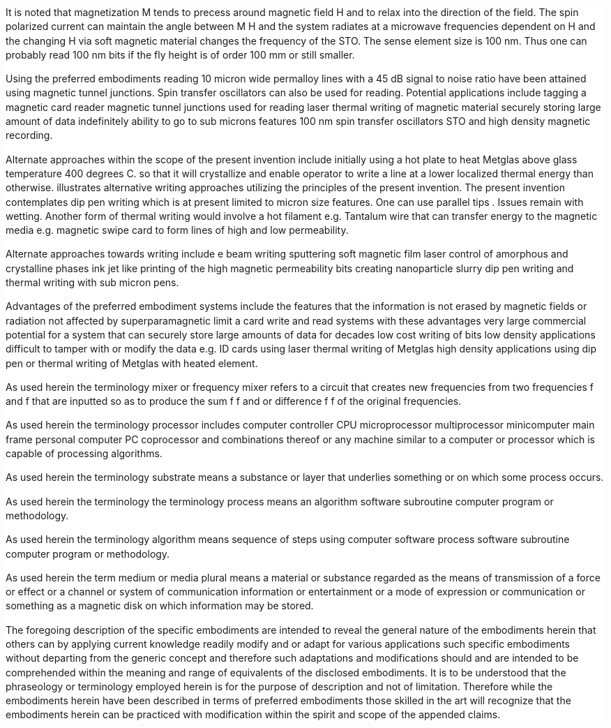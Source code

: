 It is noted that magnetization M tends to precess around magnetic field H and to relax into the direction of the field. The spin polarized current can maintain the angle between M H and the system radiates at a microwave frequencies dependent on H and the changing H via soft magnetic material changes the frequency of the STO. The sense element size is 100 nm. Thus one can probably read 100 nm bits if the fly height is of order 100 mm or still smaller.

Using the preferred embodiments reading 10 micron wide permalloy lines with a 45 dB signal to noise ratio have been attained using magnetic tunnel junctions. Spin transfer oscillators can also be used for reading. Potential applications include tagging a magnetic card reader magnetic tunnel junctions used for reading laser thermal writing of magnetic material securely storing large amount of data indefinitely ability to go to sub microns features 100 nm spin transfer oscillators STO and high density magnetic recording.

Alternate approaches within the scope of the present invention include initially using a hot plate to heat Metglas above glass temperature 400 degrees C. so that it will crystallize and enable operator to write a line at a lower localized thermal energy than otherwise. illustrates alternative writing approaches utilizing the principles of the present invention. The present invention contemplates dip pen writing which is at present limited to micron size features. One can use parallel tips . Issues remain with wetting. Another form of thermal writing would involve a hot filament e.g. Tantalum wire that can transfer energy to the magnetic media e.g. magnetic swipe card to form lines of high and low permeability.

Alternate approaches towards writing include e beam writing sputtering soft magnetic film laser control of amorphous and crystalline phases ink jet like printing of the high magnetic permeability bits creating nanoparticle slurry dip pen writing and thermal writing with sub micron pens.

Advantages of the preferred embodiment systems include the features that the information is not erased by magnetic fields or radiation not affected by superparamagnetic limit a card write and read systems with these advantages very large commercial potential for a system that can securely store large amounts of data for decades low cost writing of bits low density applications difficult to tamper with or modify the data e.g. ID cards using laser thermal writing of Metglas high density applications using dip pen or thermal writing of Metglas with heated element.

As used herein the terminology mixer or frequency mixer refers to a circuit that creates new frequencies from two frequencies f and f that are inputted so as to produce the sum f f and or difference f f of the original frequencies.

As used herein the terminology processor includes computer controller CPU microprocessor multiprocessor minicomputer main frame personal computer PC coprocessor and combinations thereof or any machine similar to a computer or processor which is capable of processing algorithms.

As used herein the terminology substrate means a substance or layer that underlies something or on which some process occurs.

As used herein the terminology the terminology process means an algorithm software subroutine computer program or methodology.

As used herein the terminology algorithm means sequence of steps using computer software process software subroutine computer program or methodology.

As used herein the term medium or media plural means a material or substance regarded as the means of transmission of a force or effect or a channel or system of communication information or entertainment or a mode of expression or communication or something as a magnetic disk on which information may be stored.

The foregoing description of the specific embodiments are intended to reveal the general nature of the embodiments herein that others can by applying current knowledge readily modify and or adapt for various applications such specific embodiments without departing from the generic concept and therefore such adaptations and modifications should and are intended to be comprehended within the meaning and range of equivalents of the disclosed embodiments. It is to be understood that the phraseology or terminology employed herein is for the purpose of description and not of limitation. Therefore while the embodiments herein have been described in terms of preferred embodiments those skilled in the art will recognize that the embodiments herein can be practiced with modification within the spirit and scope of the appended claims.

